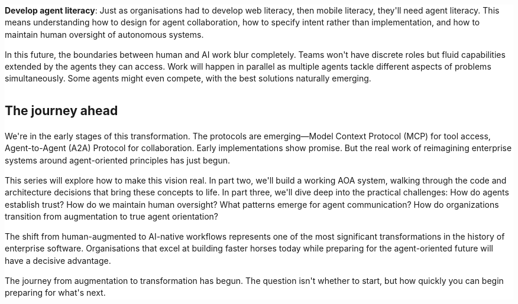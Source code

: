 **Develop agent literacy**: Just as organisations had to develop web literacy, then mobile literacy, they'll need agent literacy. This means understanding how to design for agent collaboration, how to specify intent rather than implementation, and how to maintain human oversight of autonomous systems.

In this future, the boundaries between human and AI work blur completely. Teams won't have discrete roles but fluid capabilities extended by the agents they can access. Work will happen in parallel as multiple agents tackle different aspects of problems simultaneously. Some agents might even compete, with the best solutions naturally emerging.

## The journey ahead

We're in the early stages of this transformation. The protocols are emerging—Model Context Protocol (MCP) for tool access, Agent-to-Agent (A2A) Protocol for collaboration. Early implementations show promise. But the real work of reimagining enterprise systems around agent-oriented principles has just begun.

This series will explore how to make this vision real. In part two, we'll build a working AOA system, walking through the code and architecture decisions that bring these concepts to life. In part three, we'll dive deep into the practical challenges: How do agents establish trust? How do we maintain human oversight? What patterns emerge for agent communication? How do organizations transition from augmentation to true agent orientation?

The shift from human-augmented to AI-native workflows represents one of the most significant transformations in the history of enterprise software. Organisations that excel at building faster horses today while preparing for the agent-oriented future will have a decisive advantage.

The journey from augmentation to transformation has begun. The question isn't whether to start, but how quickly you can begin preparing for what's next.  
